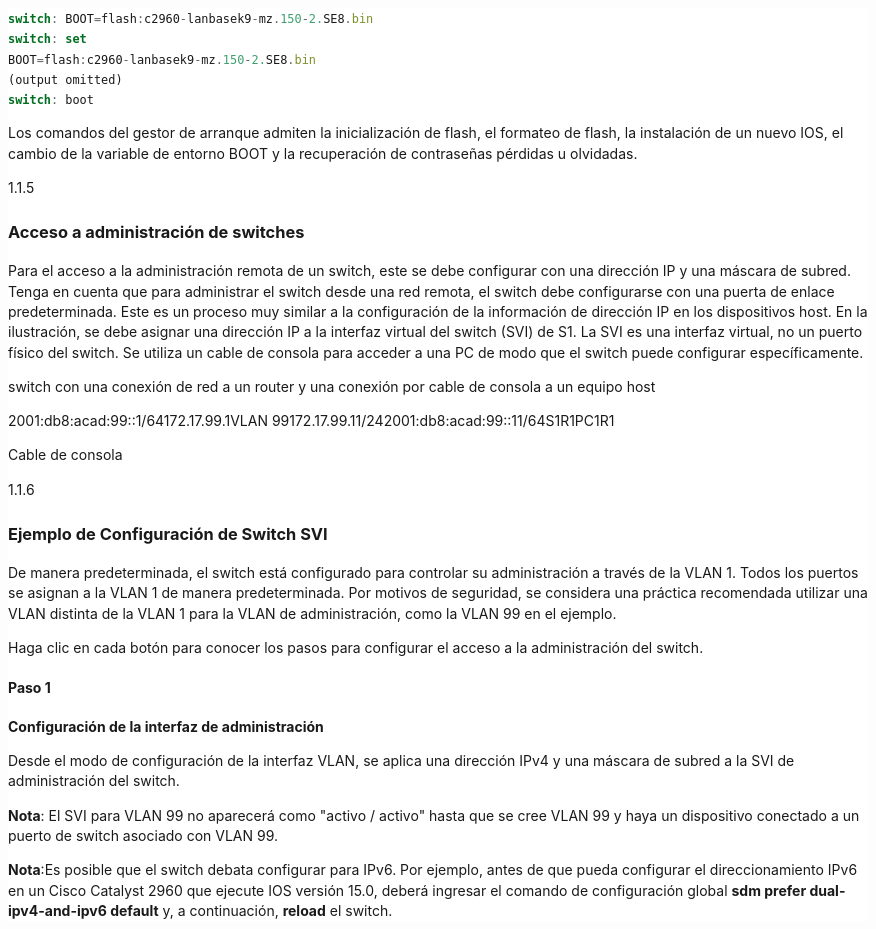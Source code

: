 ```js
switch: BOOT=flash:c2960-lanbasek9-mz.150-2.SE8.bin
switch: set
BOOT=flash:c2960-lanbasek9-mz.150-2.SE8.bin
(output omitted)
switch: boot
```

Los comandos del gestor de arranque admiten la inicialización de flash, el formateo de flash, la instalación de un nuevo IOS, el cambio de la variable de entorno BOOT y la recuperación de contraseñas pérdidas u olvidadas.

1.1.5

### Acceso a administración de switches

Para el acceso a la administración remota de un switch, este se debe configurar con una dirección IP y una máscara de subred. Tenga en cuenta que para administrar el switch desde una red remota, el switch debe configurarse con una puerta de enlace predeterminada. Este es un proceso muy similar a la configuración de la información de dirección IP en los dispositivos host. En la ilustración, se debe asignar una dirección IP a la interfaz virtual del switch (SVI) de S1. La SVI es una interfaz virtual, no un puerto físico del switch. Se utiliza un cable de consola para acceder a una PC de modo que el switch puede configurar específicamente.

switch con una conexión de red a un router y una conexión por cable de consola a un equipo host

2001:db8:acad:99::1/64172.17.99.1VLAN 99172.17.99.11/242001:db8:acad:99::11/64S1R1PC1R1

Cable de consola

1.1.6

### Ejemplo de Configuración de Switch SVI

De manera predeterminada, el switch está configurado para controlar su administración a través de la VLAN 1. Todos los puertos se asignan a la VLAN 1 de manera predeterminada. Por motivos de seguridad, se considera una práctica recomendada utilizar una VLAN distinta de la VLAN 1 para la VLAN de administración, como la VLAN 99 en el ejemplo.

Haga clic en cada botón para conocer los pasos para configurar el acceso a la administración del switch.

#### Paso 1

**Configuración de la interfaz de administración**

Desde el modo de configuración de la interfaz VLAN, se aplica una dirección IPv4 y una máscara de subred a la SVI de administración del switch.

**Nota**: El SVI para VLAN 99 no aparecerá como "activo / activo" hasta que se cree VLAN 99 y haya un dispositivo conectado a un puerto de switch asociado con VLAN 99.

**Nota**:Es posible que el switch debata configurar para IPv6. Por ejemplo, antes de que pueda configurar el direccionamiento IPv6 en un Cisco Catalyst 2960 que ejecute IOS versión 15.0, deberá ingresar el comando de configuración global **sdm prefer dual-ipv4-and-ipv6 default** y, a continuación, **reload** el switch.
